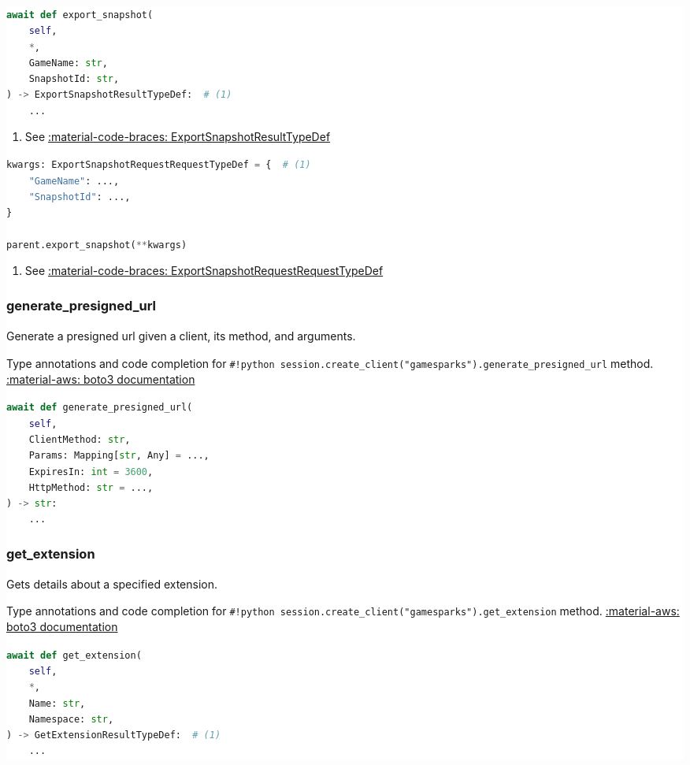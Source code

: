 ```python title="Method definition"
await def export_snapshot(
    self,
    *,
    GameName: str,
    SnapshotId: str,
) -> ExportSnapshotResultTypeDef:  # (1)
    ...
```

1. See [:material-code-braces: ExportSnapshotResultTypeDef](./type_defs.md#exportsnapshotresulttypedef) 


```python title="Usage example with kwargs"
kwargs: ExportSnapshotRequestRequestTypeDef = {  # (1)
    "GameName": ...,
    "SnapshotId": ...,
}

parent.export_snapshot(**kwargs)
```

1. See [:material-code-braces: ExportSnapshotRequestRequestTypeDef](./type_defs.md#exportsnapshotrequestrequesttypedef) 

### generate\_presigned\_url

Generate a presigned url given a client, its method, and arguments.

Type annotations and code completion for `#!python session.create_client("gamesparks").generate_presigned_url` method.
[:material-aws: boto3 documentation](https://boto3.amazonaws.com/v1/documentation/api/latest/reference/services/gamesparks.html#GameSparks.Client.generate_presigned_url)

```python title="Method definition"
await def generate_presigned_url(
    self,
    ClientMethod: str,
    Params: Mapping[str, Any] = ...,
    ExpiresIn: int = 3600,
    HttpMethod: str = ...,
) -> str:
    ...
```


### get\_extension

Gets details about a specified extension.

Type annotations and code completion for `#!python session.create_client("gamesparks").get_extension` method.
[:material-aws: boto3 documentation](https://boto3.amazonaws.com/v1/documentation/api/latest/reference/services/gamesparks.html#GameSparks.Client.get_extension)

```python title="Method definition"
await def get_extension(
    self,
    *,
    Name: str,
    Namespace: str,
) -> GetExtensionResultTypeDef:  # (1)
    ...
```
